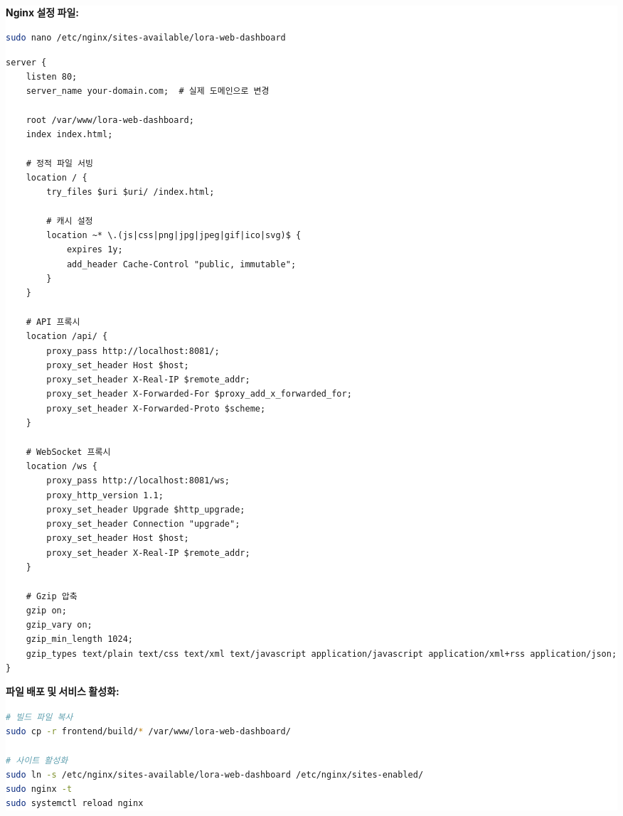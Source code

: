 **Nginx 설정 파일:**
```bash
sudo nano /etc/nginx/sites-available/lora-web-dashboard
```

```nginx
server {
    listen 80;
    server_name your-domain.com;  # 실제 도메인으로 변경
    
    root /var/www/lora-web-dashboard;
    index index.html;
    
    # 정적 파일 서빙
    location / {
        try_files $uri $uri/ /index.html;
        
        # 캐시 설정
        location ~* \.(js|css|png|jpg|jpeg|gif|ico|svg)$ {
            expires 1y;
            add_header Cache-Control "public, immutable";
        }
    }
    
    # API 프록시
    location /api/ {
        proxy_pass http://localhost:8081/;
        proxy_set_header Host $host;
        proxy_set_header X-Real-IP $remote_addr;
        proxy_set_header X-Forwarded-For $proxy_add_x_forwarded_for;
        proxy_set_header X-Forwarded-Proto $scheme;
    }
    
    # WebSocket 프록시
    location /ws {
        proxy_pass http://localhost:8081/ws;
        proxy_http_version 1.1;
        proxy_set_header Upgrade $http_upgrade;
        proxy_set_header Connection "upgrade";
        proxy_set_header Host $host;
        proxy_set_header X-Real-IP $remote_addr;
    }
    
    # Gzip 압축
    gzip on;
    gzip_vary on;
    gzip_min_length 1024;
    gzip_types text/plain text/css text/xml text/javascript application/javascript application/xml+rss application/json;
}
```

**파일 배포 및 서비스 활성화:**
```bash
# 빌드 파일 복사
sudo cp -r frontend/build/* /var/www/lora-web-dashboard/

# 사이트 활성화
sudo ln -s /etc/nginx/sites-available/lora-web-dashboard /etc/nginx/sites-enabled/
sudo nginx -t
sudo systemctl reload nginx
```
